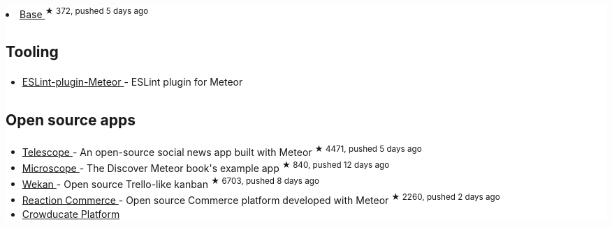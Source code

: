  <li>
  <a href="https://github.com/themeteorchef/base">
   Base
  </a>
  <sup>
   &#9733 372, pushed 5 days ago
  </sup>
 </li>
</ul>
<h2>
 Tooling
</h2>
<ul>
 <li>
  <a href="https://github.com/dferber90/eslint-plugin-meteor/">
   ESLint-plugin-Meteor
  </a>
  - ESLint plugin for Meteor
 </li>
</ul>
<h2>
 Open source apps
</h2>
<ul>
 <li>
  <a href="https://github.com/TelescopeJS/Telescope">
   Telescope
  </a>
  - An open-source social news app built with Meteor
  <sup>
   &#9733 4471, pushed 5 days ago
  </sup>
 </li>
 <li>
  <a href="https://github.com/DiscoverMeteor/Microscope">
   Microscope
  </a>
  - The Discover Meteor book's example app
  <sup>
   &#9733 840, pushed 12 days ago
  </sup>
 </li>
 <li>
  <a href="https://github.com/wekan/wekan">
   Wekan
  </a>
  - Open source Trello-like kanban
  <sup>
   &#9733 6703, pushed 8 days ago
  </sup>
 </li>
 <li>
  <a href="https://github.com/reactioncommerce/reaction">
   Reaction Commerce
  </a>
  - Open source Commerce platform developed with Meteor
  <sup>
   &#9733 2260, pushed 2 days ago
  </sup>
 </li>
 <li>
  <a href="https://github.com/Crowducate/crowducate-platform">
   Crowducate Platform
  </a>